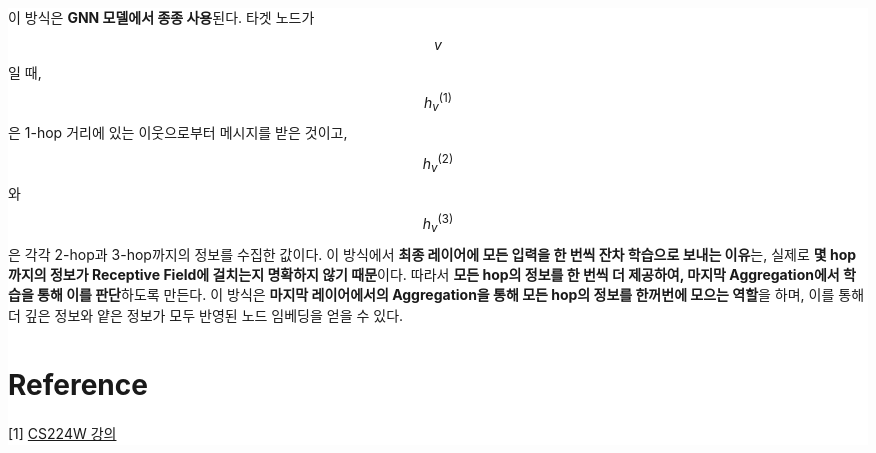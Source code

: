 이 방식은 **GNN 모델에서 종종 사용**된다. 타겟 노드가 $$v$$일 때, $$h_v^{(1)}$$은 1-hop 거리에 있는 이웃으로부터 메시지를 받은 것이고, $$h_v^{(2)}$$와 $$h_v^{(3)}$$은 각각 2-hop과 3-hop까지의 정보를 수집한 값이다. 이 방식에서 **최종 레이어에 모든 입력을 한 번씩 잔차 학습으로 보내는 이유**는, 실제로 **몇 hop까지의 정보가 Receptive Field에 걸치는지 명확하지 않기 때문**이다. 따라서 **모든 hop의 정보를 한 번씩 더 제공하여, 마지막 Aggregation에서 학습을 통해 이를 판단**하도록 만든다. 이 방식은 **마지막 레이어에서의 Aggregation을 통해 모든 hop의 정보를 한꺼번에 모으는 역할**을 하며, 이를 통해 더 깊은 정보와 얕은 정보가 모두 반영된 노드 임베딩을 얻을 수 있다.



# Reference
\[1\] [CS224W 강의](https://web.stanford.edu/class/cs224w/)
